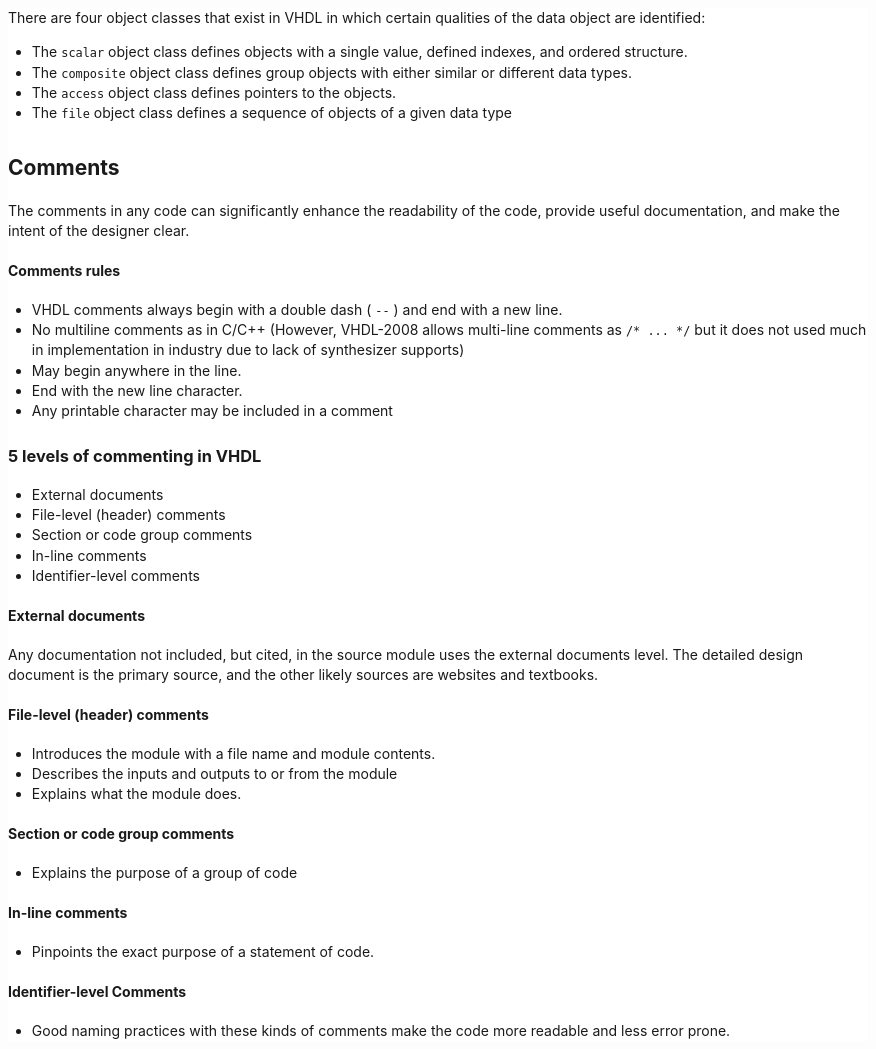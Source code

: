 There are four object classes that exist in VHDL in which certain qualities of the data object are identified:
* The `scalar` object class defines objects with a single value, defined indexes, and ordered structure.
* The `composite` object class defines group objects with either similar or different data types.
* The `access` object class defines pointers to the objects.
* The `file` object class defines a sequence of objects of a given data type

## Comments

The comments in any code can significantly enhance the readability of the code, provide useful documentation, and make the intent of the designer clear.

#### Comments rules

* VHDL comments always begin with a double dash ( `--` ) and end with a new line. 
* No multiline comments as in C/C++ (However, VHDL-2008 allows multi-line comments as `/* ... */` but it does not used much in implementation in industry due to lack of synthesizer supports)
* May begin anywhere in the line.
* End with the new line character.
* Any printable character may be included in a comment

### 5 levels of commenting in VHDL

* External documents
* File-level (header) comments
* Section or code group comments
* In-line comments
* Identifier-level comments

#### External documents

Any documentation not included, but cited, in the source module uses the external documents level. The detailed design document is the primary source, and the other likely sources are websites and textbooks.

#### File-level (header) comments
* Introduces the module with a file name and module contents. 
* Describes the inputs and outputs to or from the module
* Explains what the module does.

#### Section or code group comments

* Explains the purpose of a group of code

#### In-line comments

* Pinpoints the exact purpose of a statement of code.

#### Identifier-level Comments

* Good naming practices with these kinds of comments make the code more readable and less error prone.
